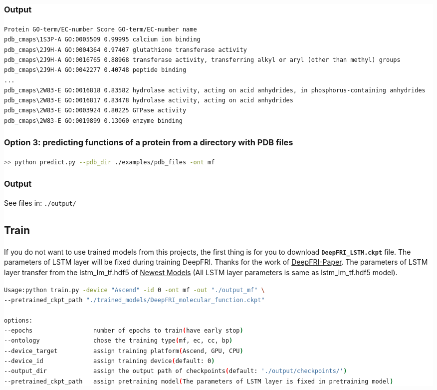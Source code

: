 ### Output

```txt
Protein GO-term/EC-number Score GO-term/EC-number name
pdb_cmaps\1S3P-A GO:0005509 0.99995 calcium ion binding
pdb_cmaps\2J9H-A GO:0004364 0.97407 glutathione transferase activity
pdb_cmaps\2J9H-A GO:0016765 0.88968 transferase activity, transferring alkyl or aryl (other than methyl) groups
pdb_cmaps\2J9H-A GO:0042277 0.40748 peptide binding
...
pdb_cmaps\2W83-E GO:0016818 0.83582 hydrolase activity, acting on acid anhydrides, in phosphorus-containing anhydrides
pdb_cmaps\2W83-E GO:0016817 0.83478 hydrolase activity, acting on acid anhydrides
pdb_cmaps\2W83-E GO:0003924 0.80225 GTPase activity
pdb_cmaps\2W83-E GO:0019899 0.13060 enzyme binding
```

### Option 3: predicting functions of a protein from a directory with PDB files

```bash
>> python predict.py --pdb_dir ./examples/pdb_files -ont mf

```

### Output

See files in: `./output/`

## Train

If you do not want to use trained models from this projects, the first thing is for you to download **`DeepFRI_LSTM.ckpt`** file.
The parameters of LSTM layer will be fixed during training DeepFRI.
Thanks for the work of [DeepFRI-Paper](https://www.nature.com/articles/s41467-021-23303-9).
The parameters of LSTM layer transfer from the lstm_lm_tf.hdf5 of [Newest Models](https://users.flatironinstitute.org/vgligorijevic/public_www/DeepFRI_data/newest_trained_models.tar.gz)
(All LSTM layer parameters is same as lstm_lm_tf.hdf5 model).

```bash
Usage:python train.py -device "Ascend" -id 0 -ont mf -out "./output_mf" \
--pretrained_ckpt_path "./trained_models/DeepFRI_molecular_function.ckpt"

options:
--epochs                 number of epochs to train(have early stop)
--ontology               chose the training type(mf, ec, cc, bp)
--device_target          assign training platform(Ascend, GPU, CPU)
--device_id              assign training device(default: 0)
--output_dir             assign the output path of checkpoints(default: './output/checkpoints/')
--pretrained_ckpt_path   assign pretraining model(The parameters of LSTM layer is fixed in pretraining model)
```
